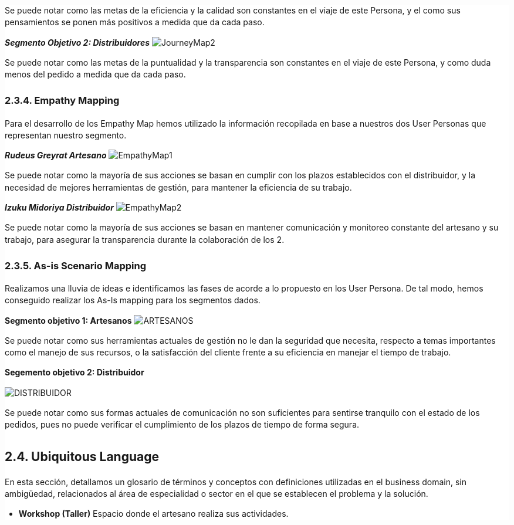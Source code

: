 Se puede notar como las metas de la eficiencia y la calidad son constantes en el viaje de este Persona, y el como sus pensamientos se ponen más positivos a medida que da cada paso.

_**Segmento Objetivo 2: Distribuidores**_
![JourneyMap2](../assets/img/journeyMap2.png)

Se puede notar como las metas de la puntualidad y la transparencia son constantes en el viaje de este Persona, y como duda menos del pedido a medida que da cada paso.

### 2.3.4. Empathy Mapping

Para el desarrollo de los Empathy Map hemos utilizado la información recopilada en base a nuestros dos User Personas que representan nuestro segmento.

_**Rudeus Greyrat Artesano**_
![EmpathyMap1](../assets/img/EmpathySeg1.png)

Se puede notar como la mayoría de sus acciones se basan en cumplir con los plazos establecidos con el distribuidor, y la necesidad de mejores herramientas de gestión, para mantener la eficiencia de su trabajo.

_**Izuku Midoriya Distribuidor**_
![EmpathyMap2](../assets/img/EmpathySeg2.png)

Se puede notar como la mayoría de sus acciones se basan en mantener comunicación y monitoreo constante del artesano y su trabajo, para asegurar la transparencia durante la colaboración de los 2.

### 2.3.5. As-is Scenario Mapping

Realizamos una lluvia de ideas e identificamos las fases de acorde a lo propuesto en los User Persona. De tal modo, hemos conseguido realizar los As-Is mapping para los segmentos dados.

**Segmento objetivo 1: Artesanos**
![ARTESANOS](/assets/img/As-isArtesanos.png)

Se puede notar como sus herramientas actuales de gestión no le dan la seguridad que necesita, respecto a temas importantes como el manejo de sus recursos, o la satisfacción del cliente frente a su eficiencia en manejar el tiempo de trabajo.

**Segemento objetivo 2: Distribuidor**

![DISTRIBUIDOR](../assets/img/As-isDistribuidor.png)

Se puede notar como sus formas actuales de comunicación no son suficientes para sentirse tranquilo con el estado de los pedidos, pues no puede verificar el cumplimiento de los plazos de tiempo de forma segura.

## 2.4. Ubiquitous Language

En esta sección, detallamos un glosario de términos y conceptos con definiciones utilizadas en el business domain, sin ambigüedad, relacionados al área de especialidad o sector en el que se establecen el problema y la solución.

- **Workshop (Taller)**
  Espacio donde el artesano realiza sus actividades.
